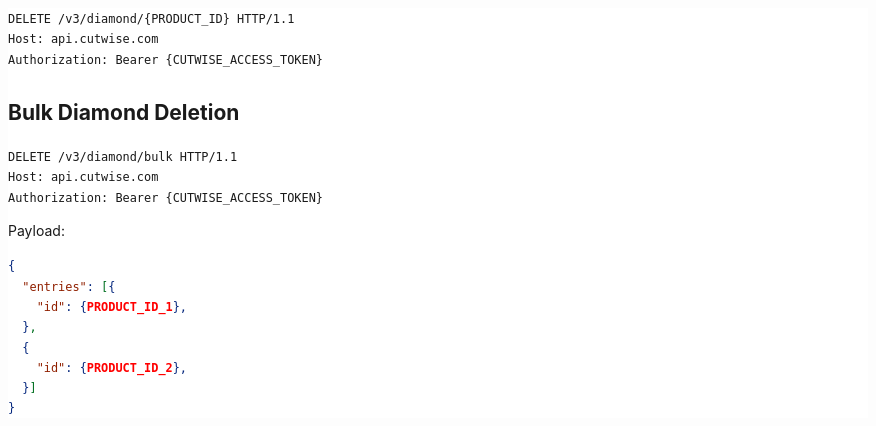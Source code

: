 ```http
DELETE /v3/diamond/{PRODUCT_ID} HTTP/1.1
Host: api.cutwise.com
Authorization: Bearer {CUTWISE_ACCESS_TOKEN}
```

## Bulk Diamond Deletion

```http
DELETE /v3/diamond/bulk HTTP/1.1
Host: api.cutwise.com
Authorization: Bearer {CUTWISE_ACCESS_TOKEN}
```

Payload:

```json
{
  "entries": [{
    "id": {PRODUCT_ID_1},
  },
  {
    "id": {PRODUCT_ID_2},
  }]
}
```
